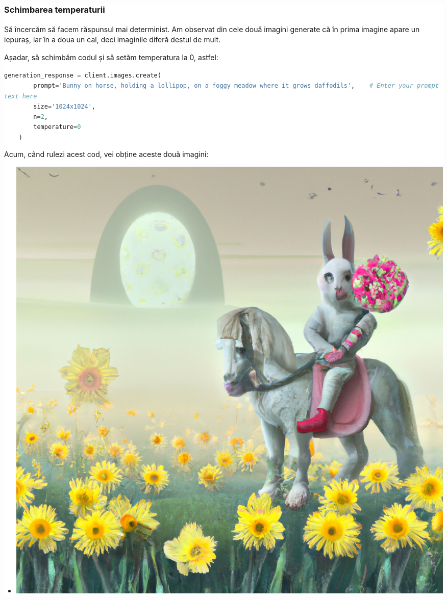 ### Schimbarea temperaturii

Să încercăm să facem răspunsul mai determinist. Am observat din cele două imagini generate că în prima imagine apare un iepuraș, iar în a doua un cal, deci imaginile diferă destul de mult.

Așadar, să schimbăm codul și să setăm temperatura la 0, astfel:

```python
generation_response = client.images.create(
        prompt='Bunny on horse, holding a lollipop, on a foggy meadow where it grows daffodils',    # Enter your prompt text here
        size='1024x1024',
        n=2,
        temperature=0
    )
```

Acum, când rulezi acest cod, vei obține aceste două imagini:

- ![Temperature 0, v1](../../../translated_images/v1-temp-generated-image.a4346e1d2360a056d855ee3dfcedcce91211747967cb882e7d2eff2076f90e4a.ro.png)